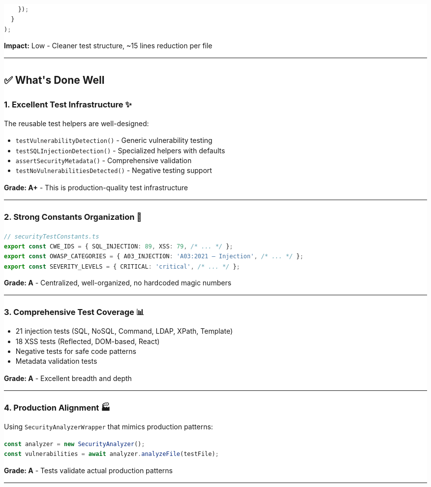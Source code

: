 ```typescript
    });
  }
);
```

**Impact:** Low - Cleaner test structure, ~15 lines reduction per file

---

## ✅ What's Done Well

### 1. **Excellent Test Infrastructure** ✨
The reusable test helpers are well-designed:
- `testVulnerabilityDetection()` - Generic vulnerability testing
- `testSQLInjectionDetection()` - Specialized helpers with defaults
- `assertSecurityMetadata()` - Comprehensive validation
- `testNoVulnerabilitiesDetected()` - Negative testing support

**Grade: A+** - This is production-quality test infrastructure

---

### 2. **Strong Constants Organization** 🎯
```typescript
// securityTestConstants.ts
export const CWE_IDS = { SQL_INJECTION: 89, XSS: 79, /* ... */ };
export const OWASP_CATEGORIES = { A03_INJECTION: 'A03:2021 – Injection', /* ... */ };
export const SEVERITY_LEVELS = { CRITICAL: 'critical', /* ... */ };
```

**Grade: A** - Centralized, well-organized, no hardcoded magic numbers

---

### 3. **Comprehensive Test Coverage** 📊
- 21 injection tests (SQL, NoSQL, Command, LDAP, XPath, Template)
- 18 XSS tests (Reflected, DOM-based, React)
- Negative tests for safe code patterns
- Metadata validation tests

**Grade: A** - Excellent breadth and depth

---

### 4. **Production Alignment** 🏭
Using `SecurityAnalyzerWrapper` that mimics production patterns:
```typescript
const analyzer = new SecurityAnalyzer();
const vulnerabilities = await analyzer.analyzeFile(testFile);
```

**Grade: A** - Tests validate actual production patterns

---